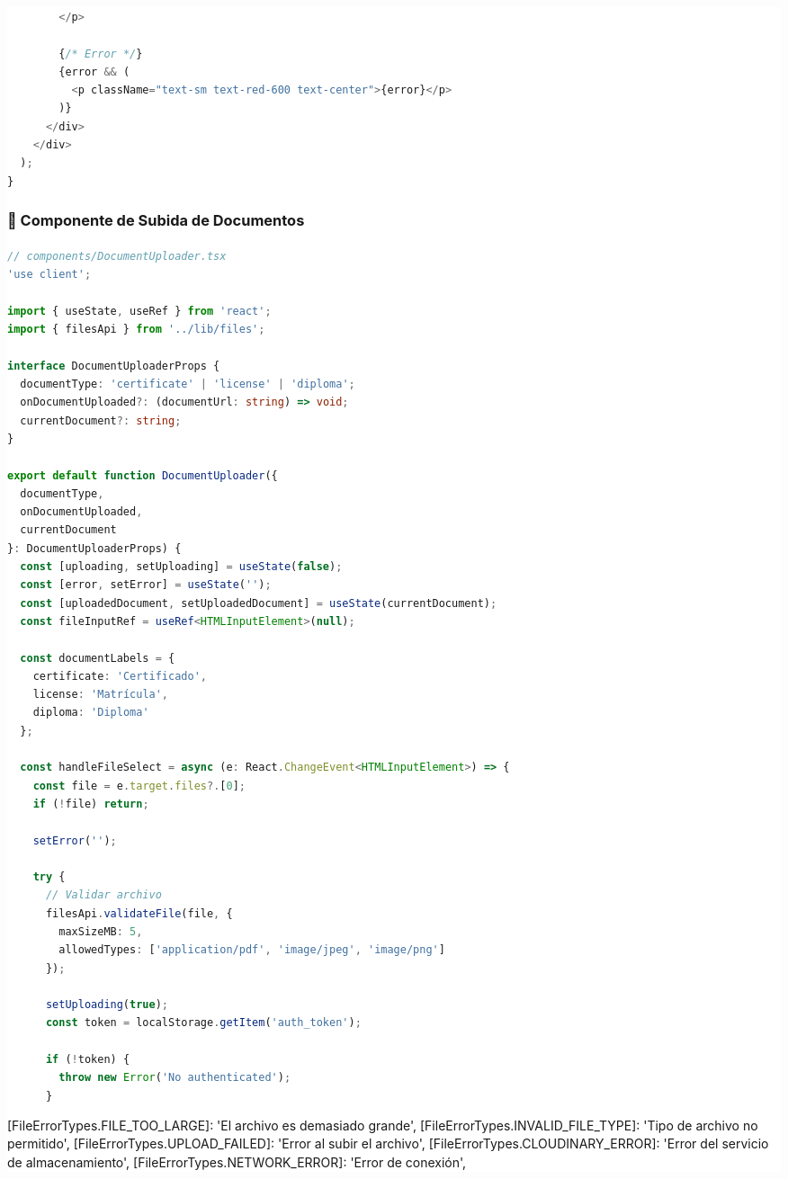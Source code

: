 ```typescript
        </p>

        {/* Error */}
        {error && (
          <p className="text-sm text-red-600 text-center">{error}</p>
        )}
      </div>
    </div>
  );
}
```

### 📄 Componente de Subida de Documentos

```typescript
// components/DocumentUploader.tsx
'use client';

import { useState, useRef } from 'react';
import { filesApi } from '../lib/files';

interface DocumentUploaderProps {
  documentType: 'certificate' | 'license' | 'diploma';
  onDocumentUploaded?: (documentUrl: string) => void;
  currentDocument?: string;
}

export default function DocumentUploader({
  documentType,
  onDocumentUploaded,
  currentDocument
}: DocumentUploaderProps) {
  const [uploading, setUploading] = useState(false);
  const [error, setError] = useState('');
  const [uploadedDocument, setUploadedDocument] = useState(currentDocument);
  const fileInputRef = useRef<HTMLInputElement>(null);

  const documentLabels = {
    certificate: 'Certificado',
    license: 'Matrícula',
    diploma: 'Diploma'
  };

  const handleFileSelect = async (e: React.ChangeEvent<HTMLInputElement>) => {
    const file = e.target.files?.[0];
    if (!file) return;

    setError('');

    try {
      // Validar archivo
      filesApi.validateFile(file, {
        maxSizeMB: 5,
        allowedTypes: ['application/pdf', 'image/jpeg', 'image/png']
      });

      setUploading(true);
      const token = localStorage.getItem('auth_token');

      if (!token) {
        throw new Error('No authenticated');
      }

```

  [FileErrorTypes.FILE_TOO_LARGE]: 'El archivo es demasiado grande',
  [FileErrorTypes.INVALID_FILE_TYPE]: 'Tipo de archivo no permitido',
  [FileErrorTypes.UPLOAD_FAILED]: 'Error al subir el archivo',
  [FileErrorTypes.CLOUDINARY_ERROR]: 'Error del servicio de almacenamiento',
  [FileErrorTypes.NETWORK_ERROR]: 'Error de conexión',